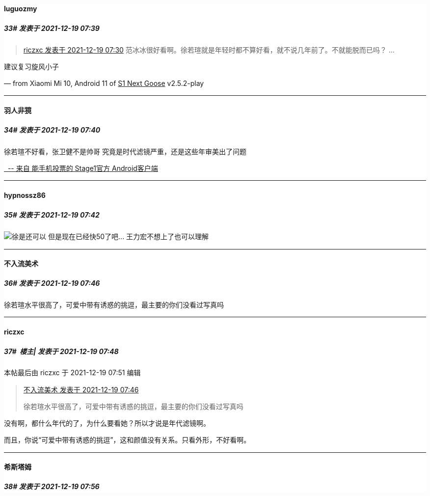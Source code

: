####  luguozmy  
##### 33#       发表于 2021-12-19 07:39

<blockquote><a href="httphttps://bbs.saraba1st.com/2b/forum.php?mod=redirect&amp;goto=findpost&amp;pid=53997437&amp;ptid=2043336" target="_blank">riczxc 发表于 2021-12-19 07:30</a>
范冰冰很好看啊。徐若瑄就是年轻时都不算好看，就不说几年前了。不就能脱而已吗？ ...</blockquote>
建议复习旋风小子

— from Xiaomi Mi 10, Android 11 of [S1 Next Goose](https://pan.baidu.com/s/1mi43uRm) v2.5.2-play

*****

####  羽人非獍  
##### 34#       发表于 2021-12-19 07:40

徐若瑄不好看，张卫健不是帅哥
究竟是时代滤镜严重，还是这些年审美出了问题

[  -- 来自 能手机投票的 Stage1官方 Android客户端](https://www.coolapk.com/apk/140634)

*****

####  hypnossz86  
##### 35#       发表于 2021-12-19 07:42

<img src="https://static.saraba1st.com/image/smiley/face2017/037.png" referrerpolicy="no-referrer">徐是还可以
但是现在已经快50了吧...
王力宏不想上了也可以理解

*****

####  不入流美术  
##### 36#       发表于 2021-12-19 07:46

徐若瑄水平很高了，可爱中带有诱惑的挑逗，最主要的你们没看过写真吗

*****

####  riczxc  
##### 37#         楼主| 发表于 2021-12-19 07:48

 本帖最后由 riczxc 于 2021-12-19 07:51 编辑 
<blockquote><a href="httphttps://bbs.saraba1st.com/2b/forum.php?mod=redirect&amp;goto=findpost&amp;pid=53997467&amp;ptid=2043336" target="_blank">不入流美术 发表于 2021-12-19 07:46</a>

徐若瑄水平很高了，可爱中带有诱惑的挑逗，最主要的你们没看过写真吗</blockquote>

没有啊，都什么年代的了，为什么要看她？所以才说是年代滤镜啊。

而且，你说“可爱中带有诱惑的挑逗”，这和颜值没有关系。只看外形，不好看啊。

*****

####  希斯塔姆  
##### 38#       发表于 2021-12-19 07:56
